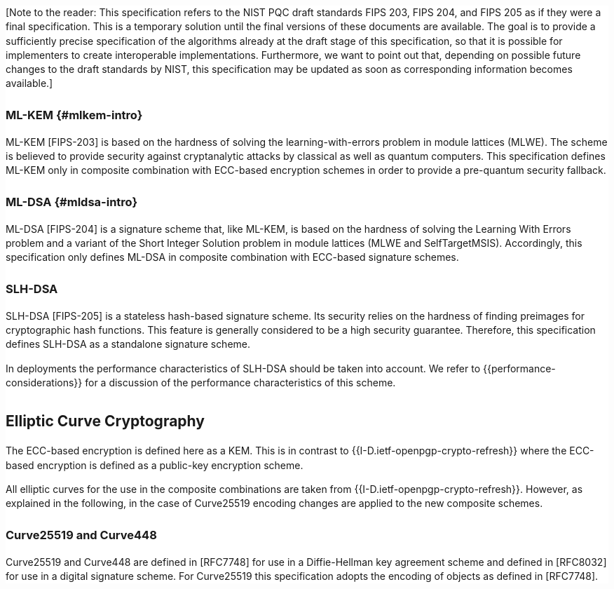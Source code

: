 \[Note to the reader: This specification refers to the NIST PQC draft standards
FIPS 203, FIPS 204, and FIPS 205 as if they were a final specification. This is
a temporary solution until the final versions of these documents are available.
The goal is to provide a sufficiently precise specification of the algorithms
already at the draft stage of this specification, so that it is possible for
implementers to create interoperable implementations. Furthermore, we want to
point out that, depending on possible future changes to the draft standards by
NIST, this specification may be updated as soon as corresponding information
becomes available.\]

### ML-KEM {#mlkem-intro}

ML-KEM [FIPS-203] is based on the hardness of solving the learning-with-errors
problem in module lattices (MLWE). The scheme is believed to provide security
against cryptanalytic attacks by classical as well as quantum computers. This
specification defines ML-KEM only in composite combination with ECC-based
encryption schemes in order to provide a pre-quantum security fallback.

### ML-DSA {#mldsa-intro}

ML-DSA [FIPS-204] is a signature scheme that, like ML-KEM, is based on the
hardness of solving the Learning With Errors problem and a variant of the Short
Integer Solution problem in module lattices (MLWE and SelfTargetMSIS).
Accordingly, this specification only defines ML-DSA in composite combination
with ECC-based signature schemes.

### SLH-DSA

SLH-DSA [FIPS-205] is a stateless hash-based signature scheme. Its security
relies on the hardness of finding preimages for cryptographic hash functions.
This feature is generally considered to be a high security guarantee.
Therefore, this specification defines SLH-DSA as a standalone signature scheme.

In deployments the performance characteristics of SLH-DSA should be taken into
account. We refer to {{performance-considerations}} for a discussion of the
performance characteristics of this scheme.

## Elliptic Curve Cryptography

The ECC-based encryption is defined here as a KEM. This is in contrast to
{{I-D.ietf-openpgp-crypto-refresh}} where the ECC-based encryption is defined
as a public-key encryption scheme.

All elliptic curves for the use in the composite combinations are taken from
{{I-D.ietf-openpgp-crypto-refresh}}. However, as explained in the following, in
the case of Curve25519 encoding changes are applied to the new composite
schemes.

### Curve25519 and Curve448

Curve25519 and Curve448 are defined in [RFC7748] for use in a Diffie-Hellman
key agreement scheme and defined in [RFC8032] for use in a digital signature
scheme. For Curve25519 this specification adopts the encoding of objects as
defined in [RFC7748].
